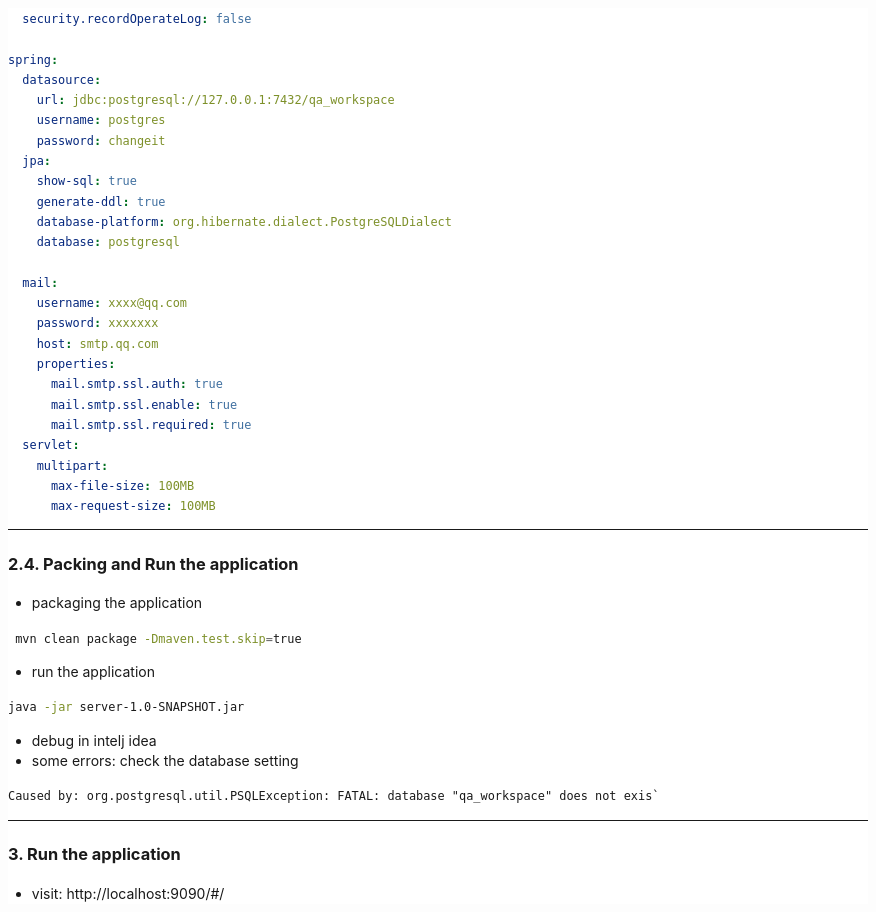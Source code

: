 ```yaml
  security.recordOperateLog: false

spring:
  datasource:
    url: jdbc:postgresql://127.0.0.1:7432/qa_workspace
    username: postgres
    password: changeit
  jpa:
    show-sql: true
    generate-ddl: true
    database-platform: org.hibernate.dialect.PostgreSQLDialect
    database: postgresql

  mail:
    username: xxxx@qq.com
    password: xxxxxxx
    host: smtp.qq.com
    properties:
      mail.smtp.ssl.auth: true
      mail.smtp.ssl.enable: true
      mail.smtp.ssl.required: true
  servlet:
    multipart:
      max-file-size: 100MB
      max-request-size: 100MB

```
---

### 2.4. Packing and Run the application

- packaging the application
```sh
 mvn clean package -Dmaven.test.skip=true
```
- run the application
```sh
java -jar server-1.0-SNAPSHOT.jar
```
- debug in intelj idea
- some errors: check the database setting

```
Caused by: org.postgresql.util.PSQLException: FATAL: database "qa_workspace" does not exis`
```

---

### 3. Run the application 

- visit: http://localhost:9090/#/